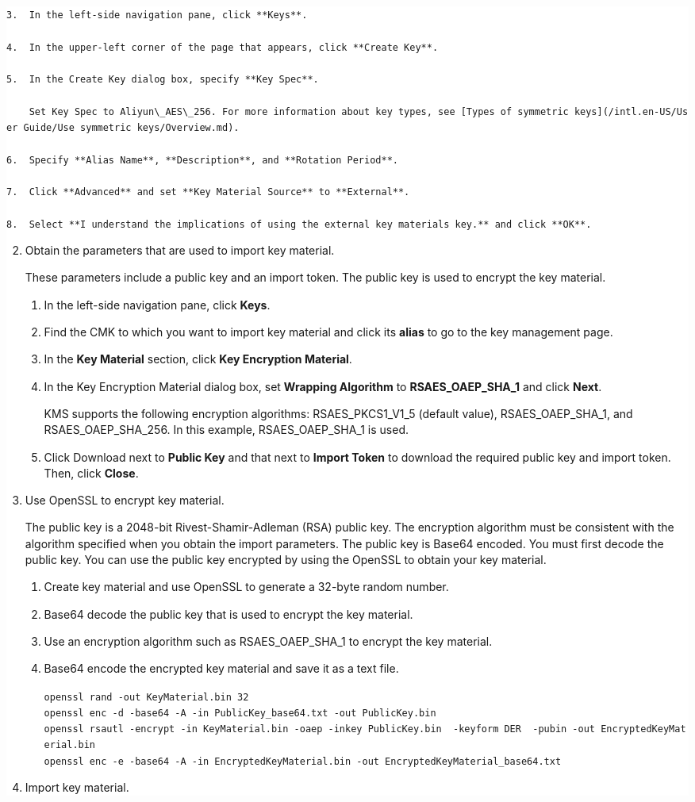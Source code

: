     3.  In the left-side navigation pane, click **Keys**.

    4.  In the upper-left corner of the page that appears, click **Create Key**.

    5.  In the Create Key dialog box, specify **Key Spec**.

        Set Key Spec to Aliyun\_AES\_256. For more information about key types, see [Types of symmetric keys](/intl.en-US/User Guide/Use symmetric keys/Overview.md).

    6.  Specify **Alias Name**, **Description**, and **Rotation Period**.

    7.  Click **Advanced** and set **Key Material Source** to **External**.

    8.  Select **I understand the implications of using the external key materials key.** and click **OK**.

2.  Obtain the parameters that are used to import key material.

    These parameters include a public key and an import token. The public key is used to encrypt the key material.

    1.  In the left-side navigation pane, click **Keys**.

    2.  Find the CMK to which you want to import key material and click its **alias** to go to the key management page.

    3.  In the **Key Material** section, click **Key Encryption Material**.

    4.  In the Key Encryption Material dialog box, set **Wrapping Algorithm** to **RSAES\_OAEP\_SHA\_1** and click **Next**.

        KMS supports the following encryption algorithms: RSAES\_PKCS1\_V1\_5 \(default value\), RSAES\_OAEP\_SHA\_1, and RSAES\_OAEP\_SHA\_256. In this example, RSAES\_OAEP\_SHA\_1 is used.

    5.  Click Download next to **Public Key** and that next to **Import Token** to download the required public key and import token. Then, click **Close**.

3.  Use OpenSSL to encrypt key material.

    The public key is a 2048-bit Rivest-Shamir-Adleman \(RSA\) public key. The encryption algorithm must be consistent with the algorithm specified when you obtain the import parameters. The public key is Base64 encoded. You must first decode the public key. You can use the public key encrypted by using the OpenSSL to obtain your key material.

    1.  Create key material and use OpenSSL to generate a 32-byte random number.

    2.  Base64 decode the public key that is used to encrypt the key material.

    3.  Use an encryption algorithm such as RSAES\_OAEP\_SHA\_1 to encrypt the key material.

    4.  Base64 encode the encrypted key material and save it as a text file.

        ```
        openssl rand -out KeyMaterial.bin 32
        openssl enc -d -base64 -A -in PublicKey_base64.txt -out PublicKey.bin
        openssl rsautl -encrypt -in KeyMaterial.bin -oaep -inkey PublicKey.bin  -keyform DER  -pubin -out EncryptedKeyMaterial.bin
        openssl enc -e -base64 -A -in EncryptedKeyMaterial.bin -out EncryptedKeyMaterial_base64.txt
        ```

4.  Import key material.
